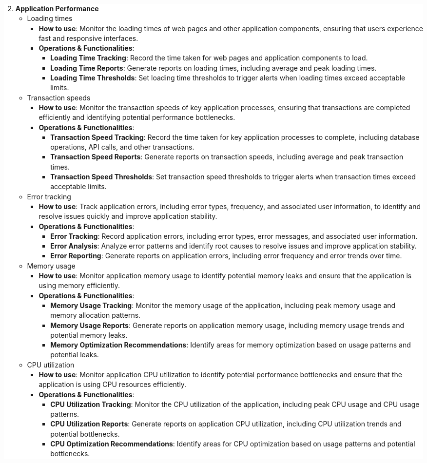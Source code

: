 2. **Application Performance**
   - Loading times
     - **How to use**: Monitor the loading times of web pages and other application components, ensuring that users experience fast and responsive interfaces.
     - **Operations & Functionalities**: 
         - **Loading Time Tracking**: Record the time taken for web pages and application components to load.
         - **Loading Time Reports**: Generate reports on loading times, including average and peak loading times.
         - **Loading Time Thresholds**: Set loading time thresholds to trigger alerts when loading times exceed acceptable limits.
   - Transaction speeds
     - **How to use**: Monitor the transaction speeds of key application processes, ensuring that transactions are completed efficiently and identifying potential performance bottlenecks.
     - **Operations & Functionalities**: 
         - **Transaction Speed Tracking**: Record the time taken for key application processes to complete, including database operations, API calls, and other transactions.
         - **Transaction Speed Reports**: Generate reports on transaction speeds, including average and peak transaction times.
         - **Transaction Speed Thresholds**: Set transaction speed thresholds to trigger alerts when transaction times exceed acceptable limits.
   - Error tracking
     - **How to use**: Track application errors, including error types, frequency, and associated user information, to identify and resolve issues quickly and improve application stability.
     - **Operations & Functionalities**: 
         - **Error Tracking**: Record application errors, including error types, error messages, and associated user information.
         - **Error Analysis**: Analyze error patterns and identify root causes to resolve issues and improve application stability.
         - **Error Reporting**: Generate reports on application errors, including error frequency and error trends over time.
   - Memory usage
     - **How to use**: Monitor application memory usage to identify potential memory leaks and ensure that the application is using memory efficiently.
     - **Operations & Functionalities**: 
         - **Memory Usage Tracking**: Monitor the memory usage of the application, including peak memory usage and memory allocation patterns.
         - **Memory Usage Reports**: Generate reports on application memory usage, including memory usage trends and potential memory leaks.
         - **Memory Optimization Recommendations**: Identify areas for memory optimization based on usage patterns and potential leaks.
   - CPU utilization
     - **How to use**: Monitor application CPU utilization to identify potential performance bottlenecks and ensure that the application is using CPU resources efficiently.
     - **Operations & Functionalities**: 
         - **CPU Utilization Tracking**: Monitor the CPU utilization of the application, including peak CPU usage and CPU usage patterns.
         - **CPU Utilization Reports**: Generate reports on application CPU utilization, including CPU utilization trends and potential bottlenecks.
         - **CPU Optimization Recommendations**: Identify areas for CPU optimization based on usage patterns and potential bottlenecks.
